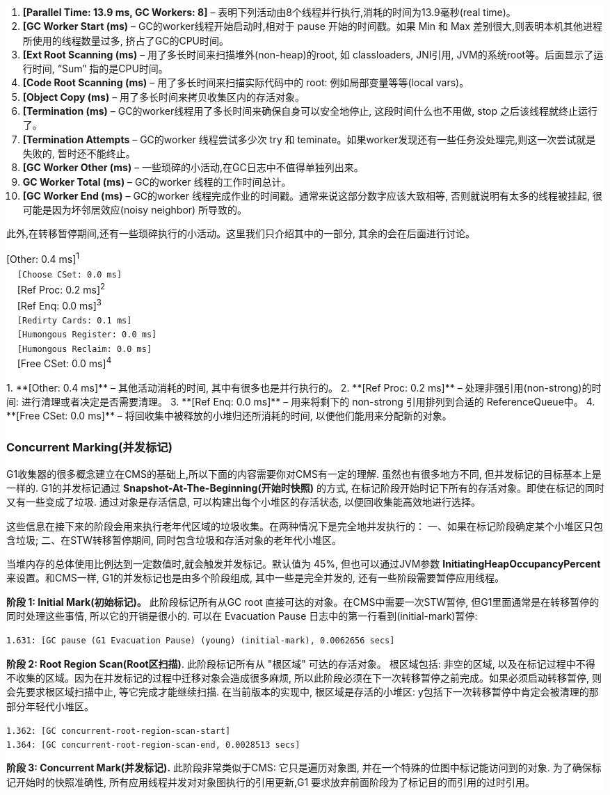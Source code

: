1. **[Parallel Time: 13.9 ms, GC Workers: 8]** – 表明下列活动由8个线程并行执行,消耗的时间为13.9毫秒(real time)。
2. **[GC Worker Start (ms)** – GC的worker线程开始启动时,相对于 pause 开始的时间戳。如果 Min 和 Max 差别很大,则表明本机其他进程所使用的线程数量过多, 挤占了GC的CPU时间。
3. **[Ext Root Scanning (ms)** – 用了多长时间来扫描堆外(non-heap)的root, 如 classloaders, JNI引用, JVM的系统root等。后面显示了运行时间, “Sum” 指的是CPU时间。
4. **[Code Root Scanning (ms)** – 用了多长时间来扫描实际代码中的 root: 例如局部变量等等(local vars)。
5. **[Object Copy (ms)** – 用了多长时间来拷贝收集区内的存活对象。
6. **[Termination (ms)** – GC的worker线程用了多长时间来确保自身可以安全地停止, 这段时间什么也不用做, stop 之后该线程就终止运行了。
7. **[Termination Attempts** – GC的worker 线程尝试多少次 try 和 teminate。如果worker发现还有一些任务没处理完,则这一次尝试就是失败的, 暂时还不能终止。
8. **[GC Worker Other (ms)** – 一些琐碎的小活动,在GC日志中不值得单独列出来。
9. **GC Worker Total (ms)** – GC的worker 线程的工作时间总计。
10. **[GC Worker End (ms)** – GC的worker 线程完成作业的时间戳。通常来说这部分数字应该大致相等, 否则就说明有太多的线程被挂起, 很可能是因为坏邻居效应(noisy neighbor) 所导致的。

此外,在转移暂停期间,还有一些琐碎执行的小活动。这里我们只介绍其中的一部分, 其余的会在后面进行讨论。
<p class="code-line nowrap"><span class="node">[Other: 0.4 ms]<sup>1</sup></span><br>&nbsp;&nbsp;&nbsp;&nbsp;<code>[Choose CSet: 0.0 ms]</code><br>&nbsp;&nbsp;&nbsp;&nbsp;<span class="node">[Ref Proc: 0.2 ms]<sup>2</sup></span><br>&nbsp;&nbsp;&nbsp;&nbsp;<span class="node">[Ref Enq: 0.0 ms]<sup>3</sup></span><br>&nbsp;&nbsp;&nbsp;&nbsp;<code>[Redirty Cards: 0.1 ms]</code><br>&nbsp;&nbsp;&nbsp;&nbsp;<code>[Humongous Register: 0.0 ms]</code><br>&nbsp;&nbsp;&nbsp;&nbsp;<code>[Humongous Reclaim: 0.0 ms]</code><br>&nbsp;&nbsp;&nbsp;&nbsp;<span class="node">[Free CSet: 0.0 ms]<sup>4</sup></span></p>
1. **[Other: 0.4 ms]** – 其他活动消耗的时间, 其中有很多也是并行执行的。
2. **[Ref Proc: 0.2 ms]** – 处理非强引用(non-strong)的时间: 进行清理或者决定是否需要清理。
3. **[Ref Enq: 0.0 ms]** – 用来将剩下的 non-strong 引用排列到合适的 ReferenceQueue中。
4. **[Free CSet: 0.0 ms]** – 将回收集中被释放的小堆归还所消耗的时间, 以便他们能用来分配新的对象。

### Concurrent Marking(并发标记)

G1收集器的很多概念建立在CMS的基础上,所以下面的内容需要你对CMS有一定的理解. 虽然也有很多地方不同, 但并发标记的目标基本上是一样的. G1的并发标记通过 **Snapshot-At-The-Beginning(开始时快照)** 的方式, 在标记阶段开始时记下所有的存活对象。即使在标记的同时又有一些变成了垃圾. 通过对象是存活信息, 可以构建出每个小堆区的存活状态, 以便回收集能高效地进行选择。

这些信息在接下来的阶段会用来执行老年代区域的垃圾收集。在两种情况下是完全地并发执行的： 一、如果在标记阶段确定某个小堆区只包含垃圾; 二、在STW转移暂停期间, 同时包含垃圾和存活对象的老年代小堆区。

当堆内存的总体使用比例达到一定数值时,就会触发并发标记。默认值为 45%, 但也可以通过JVM参数 **InitiatingHeapOccupancyPercent** 来设置。和CMS一样, G1的并发标记也是由多个阶段组成, 其中一些是完全并发的, 还有一些阶段需要暂停应用线程。

**阶段 1: Initial Mark(初始标记)。** 此阶段标记所有从GC root 直接可达的对象。在CMS中需要一次STW暂停, 但G1里面通常是在转移暂停的同时处理这些事情, 所以它的开销是很小的. 可以在 Evacuation Pause 日志中的第一行看到(initial-mark)暂停:
```
1.631: [GC pause (G1 Evacuation Pause) (young) (initial-mark), 0.0062656 secs]
```
**阶段 2: Root Region Scan(Root区扫描)**. 此阶段标记所有从 "根区域" 可达的存活对象。 根区域包括: 非空的区域, 以及在标记过程中不得不收集的区域。因为在并发标记的过程中迁移对象会造成很多麻烦, 所以此阶段必须在下一次转移暂停之前完成。如果必须启动转移暂停, 则会先要求根区域扫描中止, 等它完成才能继续扫描. 在当前版本的实现中, 根区域是存活的小堆区: y包括下一次转移暂停中肯定会被清理的那部分年轻代小堆区。
```
1.362: [GC concurrent-root-region-scan-start]
1.364: [GC concurrent-root-region-scan-end, 0.0028513 secs]
```
**阶段 3: Concurrent Mark(并发标记).** 此阶段非常类似于CMS: 它只是遍历对象图, 并在一个特殊的位图中标记能访问到的对象. 为了确保标记开始时的快照准确性, 所有应用线程并发对对象图执行的引用更新,G1 要求放弃前面阶段为了标记目的而引用的过时引用。
